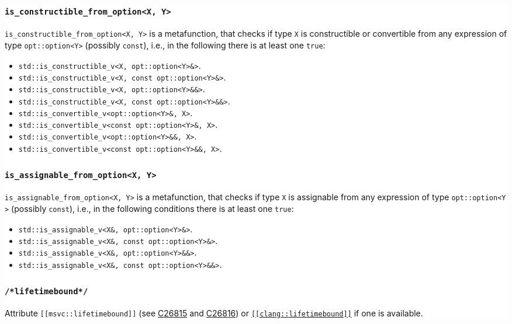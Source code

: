 ### `is_constructible_from_option<X, Y>`

`is_constructible_from_option<X, Y>` is a metafunction, that checks if type `X` is constructible or convertible from any expression of type `opt::option<Y>` (possibly `const`), i.e., in the following there is at least one `true`:
- `std::is_constructible_v<X, opt::option<Y>&>`.
- `std::is_constructible_v<X, const opt::option<Y>&>`.
- `std::is_constructible_v<X, opt::option<Y>&&>`.
- `std::is_constructible_v<X, const opt::option<Y>&&>`.
- `std::is_convertible_v<opt::option<Y>&, X>`.
- `std::is_convertible_v<const opt::option<Y>&, X>`.
- `std::is_convertible_v<opt::option<Y>&&, X>`.
- `std::is_convertible_v<const opt::option<Y>&&, X>`.

### `is_assignable_from_option<X, Y>`

`is_assignable_from_option<X, Y>` is a metafunction, that checks if type `X` is assignable from any expression of type `opt::option<Y>` (possibly `const`), i.e., in the following conditions there is at least one `true`:
- `std::is_assignable_v<X&, opt::option<Y>&>`.
- `std::is_assignable_v<X&, const opt::option<Y>&>`.
- `std::is_assignable_v<X&, opt::option<Y>&&>`.
- `std::is_assignable_v<X&, const opt::option<Y>&&>`.

### `/*lifetimebound*/`

Attribute `[[msvc::lifetimebound]]` (see [C26815][msvc-C26815] and [C26816][msvc-C26816]) or [`[[clang::lifetimebound]]`][clang-lifetimebound] if one is available.

[UB]: https://en.cppreference.com/w/cpp/language/ub
[option-verify]: ./macros.md#option_verify
[pfr is_reflectable]: https://www.boost.org/doc/libs/1_86_0/doc/html/doxygen/reference_section_of_pfr/structboost_1_1pfr_1_1is__reflectable.html
[std::is_array]: https://en.cppreference.com/w/cpp/types/is_array
[std::is_destructible]: https://en.cppreference.com/w/cpp/types/is_destructible
[std::is_void]: https://en.cppreference.com/w/cpp/types/is_void
[std::is_function]: https://en.cppreference.com/w/cpp/types/is_function
[P3168]: https://www.open-std.org/jtc1/sc22/wg21/docs/papers/2024/p3168r2
[P2218]: https://www.open-std.org/jtc1/sc22/wg21/docs/papers/2020/
[clang-lifetimebound]: https://clang.llvm.org/docs/AttributeReference.html#lifetimebound
[msvc-C26815]: https://learn.microsoft.com/cpp/code-quality/c26815
[msvc-C26816]: https://learn.microsoft.com/cpp/code-quality/c26816

